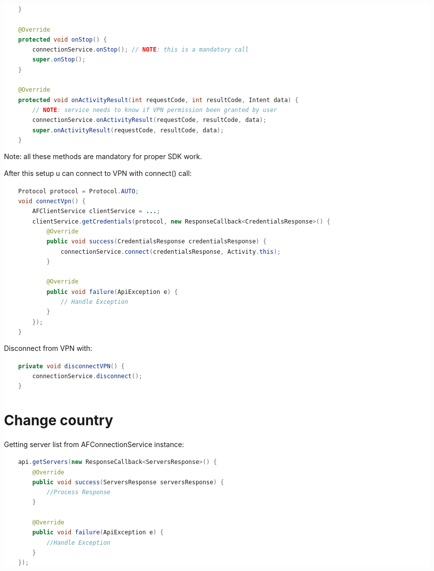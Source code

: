 ```java
    }
    
    @Override
    protected void onStop() {
        connectionService.onStop(); // NOTE: this is a mandatory call
        super.onStop();
    }
    
    @Override
    protected void onActivityResult(int requestCode, int resultCode, Intent data) {
        // NOTE: service needs to know if VPN permission been granted by user
        connectionService.onActivityResult(requestCode, resultCode, data);
        super.onActivityResult(requestCode, resultCode, data);
    }
```

Note: all these methods are mandatory for proper SDK work.  

After this setup u can connect to VPN with connect() call:

```java
    Protocol protocol = Protocol.AUTO;
    void connectVpn() {
        AFClientService clientService = ...;
        clientService.getCredentials(protocol, new ResponseCallback<CredentialsResponse>() {
            @Override
            public void success(CredentialsResponse credentialsResponse) {
                connectionService.connect(credentialsResponse, Activity.this);
            }
        
            @Override
            public void failure(ApiException e) {
                // Handle Exception
            }
        });
    }
```

Disconnect from VPN with:

```java
    private void disconnectVPN() {
        connectionService.disconnect();
    }
```

# Change country
Getting server list from AFConnectionService instance:

```java
    api.getServers(new ResponseCallback<ServersResponse>() {
        @Override
        public void success(ServersResponse serversResponse) {
            //Process Response
        }
    
        @Override
        public void failure(ApiException e) {
            //Handle Exception
        }
    });
```
